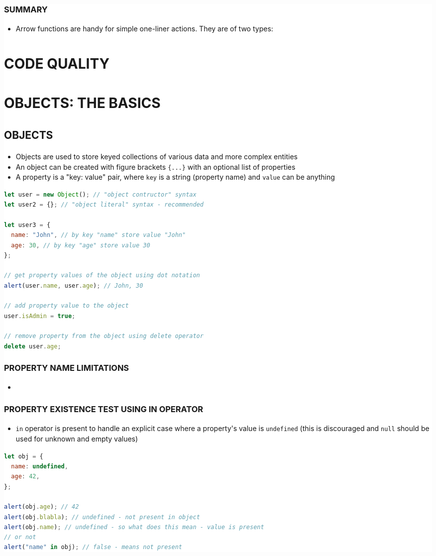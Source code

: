 ### SUMMARY

- Arrow functions are handy for simple one-liner actions. They are of two types:

# CODE QUALITY

# OBJECTS: THE BASICS

## OBJECTS

- Objects are used to store keyed collections of various data and more
  complex entities
- An object can be created with figure brackets `{...}` with an optional
  list of properties
- A property is a "key: value" pair, where `key` is a string (property name)
  and `value` can be anything

```javascript
let user = new Object(); // "object contructor" syntax
let user2 = {}; // "object literal" syntax - recommended

let user3 = {
  name: "John", // by key "name" store value "John"
  age: 30, // by key "age" store value 30
};

// get property values of the object using dot notation
alert(user.name, user.age); // John, 30

// add property value to the object
user.isAdmin = true;

// remove property from the object using delete operator
delete user.age;
```

### PROPERTY NAME LIMITATIONS

-

### PROPERTY EXISTENCE TEST USING IN OPERATOR

- `in` operator is present to handle an explicit case where a property's
  value is `undefined` (this is discouraged and `null` should be used for
  unknown and empty values)

```javascript
let obj = {
  name: undefined,
  age: 42,
};

alert(obj.age); // 42
alert(obj.blabla); // undefined - not present in object
alert(obj.name); // undefined - so what does this mean - value is present
// or not
alert("name" in obj); // false - means not present
```
